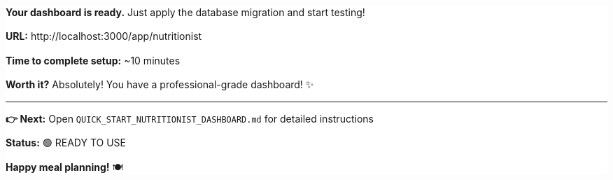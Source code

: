 **Your dashboard is ready.** Just apply the database migration and start testing!

**URL:** http://localhost:3000/app/nutritionist

**Time to complete setup:** ~10 minutes

**Worth it?** Absolutely! You have a professional-grade dashboard! ✨

---

**👉 Next:** Open `QUICK_START_NUTRITIONIST_DASHBOARD.md` for detailed instructions

**Status:** 🟢 READY TO USE

**Happy meal planning!** 🍽️

